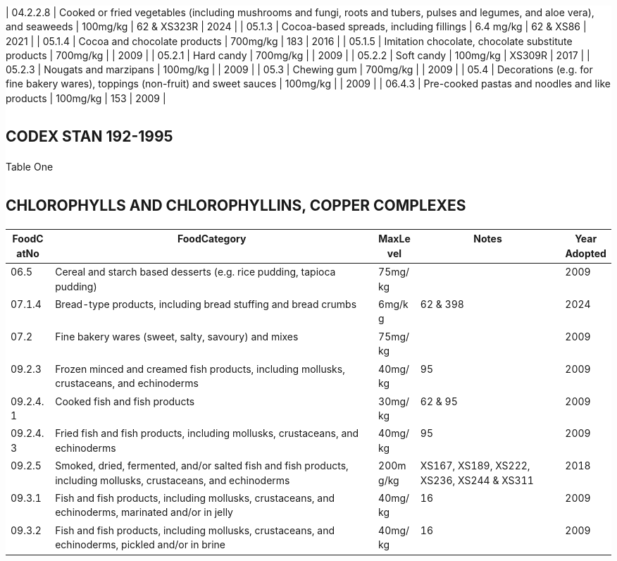 | 04.2.2.8    | Cooked or fried vegetables (including mushrooms and fungi, roots and tubers, pulses and legumes, and aloe vera), and seaweeds                                                                                                               | 100mg/kg   | 62 & XS323R           |           2024 |
| 05.1.3      | Cocoa-based spreads, including fillings                                                                                                                                                                                                     | 6.4 mg/kg  | 62 & XS86             |           2021 |
| 05.1.4      | Cocoa and chocolate products                                                                                                                                                                                                                | 700mg/kg   | 183                   |           2016 |
| 05.1.5      | Imitation chocolate, chocolate substitute products                                                                                                                                                                                          | 700mg/kg   |                       |           2009 |
| 05.2.1      | Hard candy                                                                                                                                                                                                                                  | 700mg/kg   |                       |           2009 |
| 05.2.2      | Soft candy                                                                                                                                                                                                                                  | 100mg/kg   | XS309R                |           2017 |
| 05.2.3      | Nougats and marzipans                                                                                                                                                                                                                       | 100mg/kg   |                       |           2009 |
| 05.3        | Chewing gum                                                                                                                                                                                                                                 | 700mg/kg   |                       |           2009 |
| 05.4        | Decorations (e.g. for fine bakery wares), toppings (non-fruit) and sweet sauces                                                                                                                                                             | 100mg/kg   |                       |           2009 |
| 06.4.3      | Pre-cooked pastas and noodles and like products                                                                                                                                                                                             | 100mg/kg   | 153                   |           2009 |

## CODEX STAN 192-1995

Table One

## CHLOROPHYLLS AND CHLOROPHYLLINS, COPPER COMPLEXES

| FoodCatNo   | FoodCategory                                                                                                                                                     | MaxLevel   | Notes                                     |   Year Adopted |
|-------------|------------------------------------------------------------------------------------------------------------------------------------------------------------------|------------|-------------------------------------------|----------------|
| 06.5        | Cereal and starch based desserts (e.g. rice pudding, tapioca pudding)                                                                                            | 75mg/kg    |                                           |           2009 |
| 07.1.4      | Bread-type products, including bread stuffing and bread crumbs                                                                                                   | 6mg/kg     | 62 & 398                                  |           2024 |
| 07.2        | Fine bakery wares (sweet, salty, savoury) and mixes                                                                                                              | 75mg/kg    |                                           |           2009 |
| 09.2.3      | Frozen minced and creamed fish products, including mollusks, crustaceans, and echinoderms                                                                        | 40mg/kg    | 95                                        |           2009 |
| 09.2.4.1    | Cooked fish and fish products                                                                                                                                    | 30mg/kg    | 62 & 95                                   |           2009 |
| 09.2.4.3    | Fried fish and fish products, including mollusks, crustaceans, and echinoderms                                                                                   | 40mg/kg    | 95                                        |           2009 |
| 09.2.5      | Smoked, dried, fermented, and/or salted fish and fish products, including mollusks, crustaceans, and echinoderms                                                 | 200mg/kg   | XS167, XS189, XS222, XS236, XS244 & XS311 |           2018 |
| 09.3.1      | Fish and fish products, including mollusks, crustaceans, and echinoderms, marinated and/or in jelly                                                              | 40mg/kg    | 16                                        |           2009 |
| 09.3.2      | Fish and fish products, including mollusks, crustaceans, and echinoderms, pickled and/or in brine                                                                | 40mg/kg    | 16                                        |           2009 |